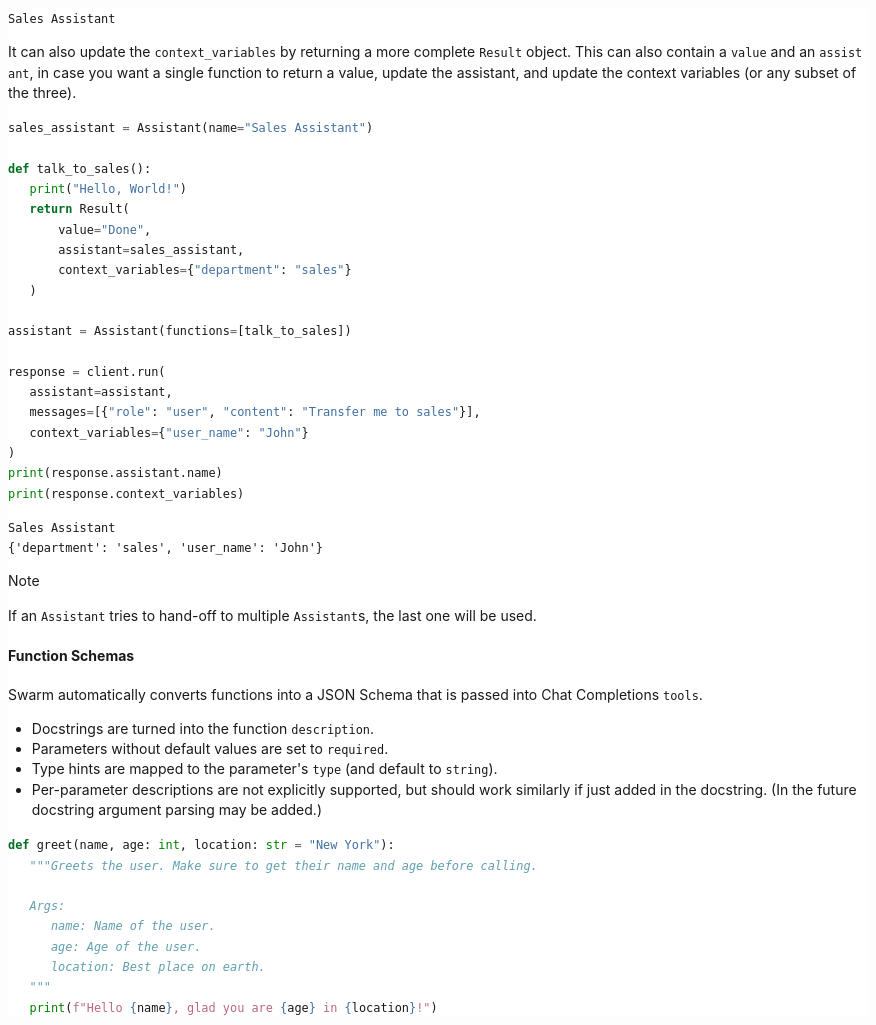 ```
Sales Assistant
```

It can also update the `context_variables` by returning a more complete `Result` object. This can also contain a `value` and an `assistant`, in case you want a single function to return a value, update the assistant, and update the context variables (or any subset of the three).

```python
sales_assistant = Assistant(name="Sales Assistant")

def talk_to_sales():
   print("Hello, World!")
   return Result(
       value="Done",
       assistant=sales_assistant,
       context_variables={"department": "sales"}
   )

assistant = Assistant(functions=[talk_to_sales])

response = client.run(
   assistant=assistant,
   messages=[{"role": "user", "content": "Transfer me to sales"}],
   context_variables={"user_name": "John"}
)
print(response.assistant.name)
print(response.context_variables)
```

```
Sales Assistant
{'department': 'sales', 'user_name': 'John'}
```

> [!NOTE]
> If an `Assistant` tries to hand-off to multiple `Assistant`s, the last one will be used.

#### Function Schemas

Swarm automatically converts functions into a JSON Schema that is passed into Chat Completions `tools`.

- Docstrings are turned into the function `description`.
- Parameters without default values are set to `required`.
- Type hints are mapped to the parameter's `type` (and default to `string`).
- Per-parameter descriptions are not explicitly supported, but should work similarly if just added in the docstring. (In the future docstring argument parsing may be added.)

```python
def greet(name, age: int, location: str = "New York"):
   """Greets the user. Make sure to get their name and age before calling.

   Args:
      name: Name of the user.
      age: Age of the user.
      location: Best place on earth.
   """
   print(f"Hello {name}, glad you are {age} in {location}!")
```
